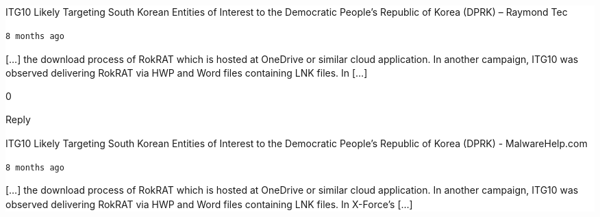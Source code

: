 





ITG10 Likely Targeting South Korean Entities of Interest to the Democratic People’s Republic of Korea (DPRK) – Raymond Tec



    8 months ago













[…] the download process of RokRAT which is hosted at OneDrive or similar cloud application. In another campaign, ITG10 was observed delivering RokRAT via HWP and Word files containing LNK files. In […]






0






Reply













ITG10 Likely Targeting South Korean Entities of Interest to the Democratic People’s Republic of Korea (DPRK) - MalwareHelp.com



    8 months ago













[…] the download process of RokRAT which is hosted at OneDrive or similar cloud application. In another campaign, ITG10 was observed delivering RokRAT via HWP and Word files containing LNK files. In X-Force’s […]



